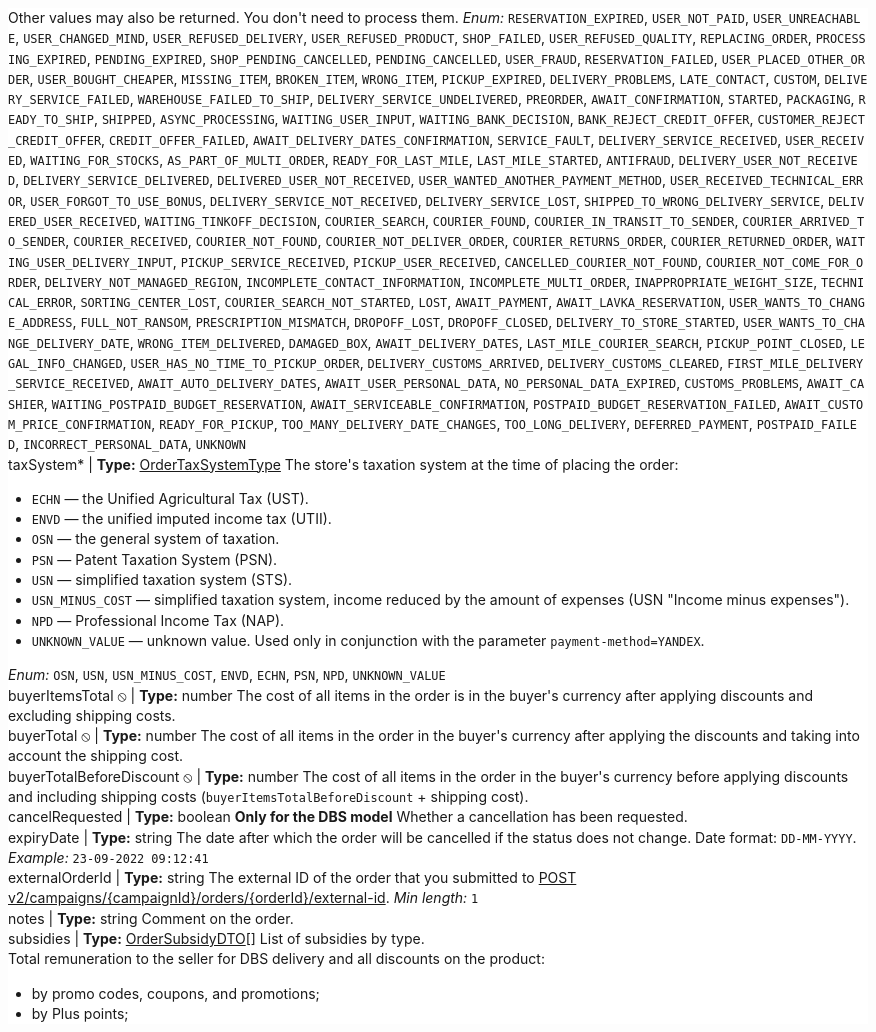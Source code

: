 Other values may also be returned. You don't need to process them. _Enum:_ `RESERVATION_EXPIRED`, `USER_NOT_PAID`, `USER_UNREACHABLE`, `USER_CHANGED_MIND`, `USER_REFUSED_DELIVERY`, `USER_REFUSED_PRODUCT`, `SHOP_FAILED`, `USER_REFUSED_QUALITY`, `REPLACING_ORDER`, `PROCESSING_EXPIRED`, `PENDING_EXPIRED`, `SHOP_PENDING_CANCELLED`, `PENDING_CANCELLED`, `USER_FRAUD`, `RESERVATION_FAILED`, `USER_PLACED_OTHER_ORDER`, `USER_BOUGHT_CHEAPER`, `MISSING_ITEM`, `BROKEN_ITEM`, `WRONG_ITEM`, `PICKUP_EXPIRED`, `DELIVERY_PROBLEMS`, `LATE_CONTACT`, `CUSTOM`, `DELIVERY_SERVICE_FAILED`, `WAREHOUSE_FAILED_TO_SHIP`, `DELIVERY_SERVICE_UNDELIVERED`, `PREORDER`, `AWAIT_CONFIRMATION`, `STARTED`, `PACKAGING`, `READY_TO_SHIP`, `SHIPPED`, `ASYNC_PROCESSING`, `WAITING_USER_INPUT`, `WAITING_BANK_DECISION`, `BANK_REJECT_CREDIT_OFFER`, `CUSTOMER_REJECT_CREDIT_OFFER`, `CREDIT_OFFER_FAILED`, `AWAIT_DELIVERY_DATES_CONFIRMATION`, `SERVICE_FAULT`, `DELIVERY_SERVICE_RECEIVED`, `USER_RECEIVED`, `WAITING_FOR_STOCKS`, `AS_PART_OF_MULTI_ORDER`, `READY_FOR_LAST_MILE`, `LAST_MILE_STARTED`, `ANTIFRAUD`, `DELIVERY_USER_NOT_RECEIVED`, `DELIVERY_SERVICE_DELIVERED`, `DELIVERED_USER_NOT_RECEIVED`, `USER_WANTED_ANOTHER_PAYMENT_METHOD`, `USER_RECEIVED_TECHNICAL_ERROR`, `USER_FORGOT_TO_USE_BONUS`, `DELIVERY_SERVICE_NOT_RECEIVED`, `DELIVERY_SERVICE_LOST`, `SHIPPED_TO_WRONG_DELIVERY_SERVICE`, `DELIVERED_USER_RECEIVED`, `WAITING_TINKOFF_DECISION`, `COURIER_SEARCH`, `COURIER_FOUND`, `COURIER_IN_TRANSIT_TO_SENDER`, `COURIER_ARRIVED_TO_SENDER`, `COURIER_RECEIVED`, `COURIER_NOT_FOUND`, `COURIER_NOT_DELIVER_ORDER`, `COURIER_RETURNS_ORDER`, `COURIER_RETURNED_ORDER`, `WAITING_USER_DELIVERY_INPUT`, `PICKUP_SERVICE_RECEIVED`, `PICKUP_USER_RECEIVED`, `CANCELLED_COURIER_NOT_FOUND`, `COURIER_NOT_COME_FOR_ORDER`, `DELIVERY_NOT_MANAGED_REGION`, `INCOMPLETE_CONTACT_INFORMATION`, `INCOMPLETE_MULTI_ORDER`, `INAPPROPRIATE_WEIGHT_SIZE`, `TECHNICAL_ERROR`, `SORTING_CENTER_LOST`, `COURIER_SEARCH_NOT_STARTED`, `LOST`, `AWAIT_PAYMENT`, `AWAIT_LAVKA_RESERVATION`, `USER_WANTS_TO_CHANGE_ADDRESS`, `FULL_NOT_RANSOM`, `PRESCRIPTION_MISMATCH`, `DROPOFF_LOST`, `DROPOFF_CLOSED`, `DELIVERY_TO_STORE_STARTED`, `USER_WANTS_TO_CHANGE_DELIVERY_DATE`, `WRONG_ITEM_DELIVERED`, `DAMAGED_BOX`, `AWAIT_DELIVERY_DATES`, `LAST_MILE_COURIER_SEARCH`, `PICKUP_POINT_CLOSED`, `LEGAL_INFO_CHANGED`, `USER_HAS_NO_TIME_TO_PICKUP_ORDER`, `DELIVERY_CUSTOMS_ARRIVED`, `DELIVERY_CUSTOMS_CLEARED`, `FIRST_MILE_DELIVERY_SERVICE_RECEIVED`, `AWAIT_AUTO_DELIVERY_DATES`, `AWAIT_USER_PERSONAL_DATA`, `NO_PERSONAL_DATA_EXPIRED`, `CUSTOMS_PROBLEMS`, `AWAIT_CASHIER`, `WAITING_POSTPAID_BUDGET_RESERVATION`, `AWAIT_SERVICEABLE_CONFIRMATION`, `POSTPAID_BUDGET_RESERVATION_FAILED`, `AWAIT_CUSTOM_PRICE_CONFIRMATION`, `READY_FOR_PICKUP`, `TOO_MANY_DELIVERY_DATE_CHANGES`, `TOO_LONG_DELIVERY`, `DEFERRED_PAYMENT`, `POSTPAID_FAILED`, `INCORRECT_PERSONAL_DATA`, `UNKNOWN`  
taxSystem* |  **Type:** [OrderTaxSystemType](https://yandex.ru/dev/market/partner-api/doc/en/reference/orders/en/reference/orders/getOrders#ordertaxsystemtype) The store's taxation system at the time of placing the order:
  * `ECHN` — the Unified Agricultural Tax (UST).
  * `ENVD` — the unified imputed income tax (UTII).
  * `OSN` — the general system of taxation.
  * `PSN` — Patent Taxation System (PSN).
  * `USN` — simplified taxation system (STS).
  * `USN_MINUS_COST` — simplified taxation system, income reduced by the amount of expenses (USN "Income minus expenses").
  * `NPD` — Professional Income Tax (NAP).
  * `UNKNOWN_VALUE` — unknown value. Used only in conjunction with the parameter `payment-method=YANDEX`.

_Enum:_ `OSN`, `USN`, `USN_MINUS_COST`, `ENVD`, `ECHN`, `PSN`, `NPD`, `UNKNOWN_VALUE`  
buyerItemsTotal ⦸ |  **Type:** number<decimal> The cost of all items in the order is in the buyer's currency after applying discounts and excluding shipping costs.  
buyerTotal ⦸ |  **Type:** number<decimal> The cost of all items in the order in the buyer's currency after applying the discounts and taking into account the shipping cost.  
buyerTotalBeforeDiscount ⦸ |  **Type:** number<decimal> The cost of all items in the order in the buyer's currency before applying discounts and including shipping costs (`buyerItemsTotalBeforeDiscount` + shipping cost).  
cancelRequested |  **Type:** boolean **Only for the DBS model** Whether a cancellation has been requested.  
expiryDate |  **Type:** string<date-dd-MM-yyyy-HH-mm-ss> The date after which the order will be cancelled if the status does not change. Date format: `DD-MM-YYYY`. _Example:_ `23-09-2022 09:12:41`  
externalOrderId |  **Type:** string The external ID of the order that you submitted to [POST v2/campaigns/{campaignId}/orders/{orderId}/external-id](https://yandex.ru/dev/market/partner-api/doc/en/reference/orders/en/reference/orders/updateExternalOrderId). _Min length:_ `1`  
notes |  **Type:** string Comment on the order.  
subsidies |  **Type:** [OrderSubsidyDTO](https://yandex.ru/dev/market/partner-api/doc/en/reference/orders/en/reference/orders/getOrders#ordersubsidydto)[] List of subsidies by type.  
Total remuneration to the seller for DBS delivery and all discounts on the product:
  * by promo codes, coupons, and promotions;
  * by Plus points;